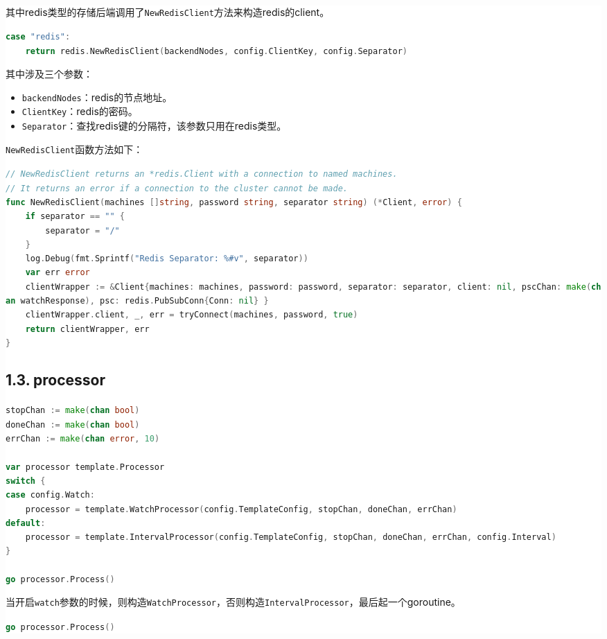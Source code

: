 其中redis类型的存储后端调用了`NewRedisClient`方法来构造redis的client。

```go
case "redis":
	return redis.NewRedisClient(backendNodes, config.ClientKey, config.Separator)
```

其中涉及三个参数：

- `backendNodes`：redis的节点地址。
- `ClientKey`：redis的密码。
- `Separator`：查找redis键的分隔符，该参数只用在redis类型。

`NewRedisClient`函数方法如下：

```go
// NewRedisClient returns an *redis.Client with a connection to named machines.
// It returns an error if a connection to the cluster cannot be made.
func NewRedisClient(machines []string, password string, separator string) (*Client, error) {
	if separator == "" {
		separator = "/"
	}
	log.Debug(fmt.Sprintf("Redis Separator: %#v", separator))
	var err error
	clientWrapper := &Client{machines: machines, password: password, separator: separator, client: nil, pscChan: make(chan watchResponse), psc: redis.PubSubConn{Conn: nil} }
	clientWrapper.client, _, err = tryConnect(machines, password, true)
	return clientWrapper, err
}
```

## 1.3. processor

```go
stopChan := make(chan bool)
doneChan := make(chan bool)
errChan := make(chan error, 10)

var processor template.Processor
switch {
case config.Watch:
	processor = template.WatchProcessor(config.TemplateConfig, stopChan, doneChan, errChan)
default:
	processor = template.IntervalProcessor(config.TemplateConfig, stopChan, doneChan, errChan, config.Interval)
}

go processor.Process()
```

当开启`watch`参数的时候，则构造`WatchProcessor`，否则构造`IntervalProcessor`，最后起一个goroutine。

```go
go processor.Process()
```
